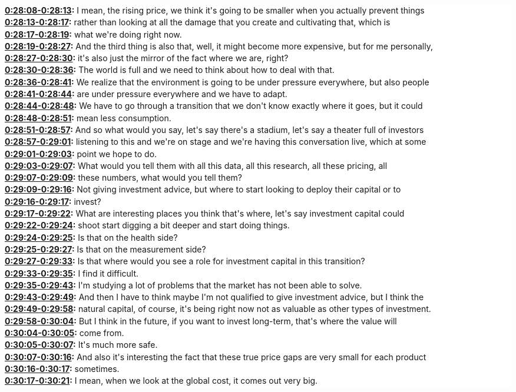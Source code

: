 **[0:28:08-0:28:13](https://investinginregenerativeagriculture.com/pietro-galgani#t=0:28:08):**  I mean, the rising price, we think it's going to be smaller when you actually prevent things  
**[0:28:13-0:28:17](https://investinginregenerativeagriculture.com/pietro-galgani#t=0:28:13):**  rather than looking at all the damage that you create and cultivating that, which is  
**[0:28:17-0:28:19](https://investinginregenerativeagriculture.com/pietro-galgani#t=0:28:17):**  what we're doing right now.  
**[0:28:19-0:28:27](https://investinginregenerativeagriculture.com/pietro-galgani#t=0:28:19):**  And the third thing is also that, well, it might become more expensive, but for me personally,  
**[0:28:27-0:28:30](https://investinginregenerativeagriculture.com/pietro-galgani#t=0:28:27):**  it's also just the mirror of the fact where we are, right?  
**[0:28:30-0:28:36](https://investinginregenerativeagriculture.com/pietro-galgani#t=0:28:30):**  The world is full and we need to think about how to deal with that.  
**[0:28:36-0:28:41](https://investinginregenerativeagriculture.com/pietro-galgani#t=0:28:36):**  We realize that the environment is going to be under pressure everywhere, but also people  
**[0:28:41-0:28:44](https://investinginregenerativeagriculture.com/pietro-galgani#t=0:28:41):**  are under pressure everywhere and we have to adapt.  
**[0:28:44-0:28:48](https://investinginregenerativeagriculture.com/pietro-galgani#t=0:28:44):**  We have to go through a transition that we don't know exactly where it goes, but it could  
**[0:28:48-0:28:51](https://investinginregenerativeagriculture.com/pietro-galgani#t=0:28:48):**  mean less consumption.  
**[0:28:51-0:28:57](https://investinginregenerativeagriculture.com/pietro-galgani#t=0:28:51):**  And so what would you say, let's say there's a stadium, let's say a theater full of investors  
**[0:28:57-0:29:01](https://investinginregenerativeagriculture.com/pietro-galgani#t=0:28:57):**  listening to this and we're on stage and we're having this conversation live, which at some  
**[0:29:01-0:29:03](https://investinginregenerativeagriculture.com/pietro-galgani#t=0:29:01):**  point we hope to do.  
**[0:29:03-0:29:07](https://investinginregenerativeagriculture.com/pietro-galgani#t=0:29:03):**  What would you tell them with all this data, all this research, all these pricing, all  
**[0:29:07-0:29:09](https://investinginregenerativeagriculture.com/pietro-galgani#t=0:29:07):**  these numbers, what would you tell them?  
**[0:29:09-0:29:16](https://investinginregenerativeagriculture.com/pietro-galgani#t=0:29:09):**  Not giving investment advice, but where to start looking to deploy their capital or to  
**[0:29:16-0:29:17](https://investinginregenerativeagriculture.com/pietro-galgani#t=0:29:16):**  invest?  
**[0:29:17-0:29:22](https://investinginregenerativeagriculture.com/pietro-galgani#t=0:29:17):**  What are interesting places you think that's where, let's say investment capital could  
**[0:29:22-0:29:24](https://investinginregenerativeagriculture.com/pietro-galgani#t=0:29:22):**  shoot start digging a bit deeper and start doing things.  
**[0:29:24-0:29:25](https://investinginregenerativeagriculture.com/pietro-galgani#t=0:29:24):**  Is that on the health side?  
**[0:29:25-0:29:27](https://investinginregenerativeagriculture.com/pietro-galgani#t=0:29:25):**  Is that on the measurement side?  
**[0:29:27-0:29:33](https://investinginregenerativeagriculture.com/pietro-galgani#t=0:29:27):**  Is that where would you see a role for investment capital in this transition?  
**[0:29:33-0:29:35](https://investinginregenerativeagriculture.com/pietro-galgani#t=0:29:33):**  I find it difficult.  
**[0:29:35-0:29:43](https://investinginregenerativeagriculture.com/pietro-galgani#t=0:29:35):**  I'm studying a lot of problems that the market has not been able to solve.  
**[0:29:43-0:29:49](https://investinginregenerativeagriculture.com/pietro-galgani#t=0:29:43):**  And then I have to think maybe I'm not qualified to give investment advice, but I think the  
**[0:29:49-0:29:58](https://investinginregenerativeagriculture.com/pietro-galgani#t=0:29:49):**  natural capital, of course, it's being right now not as valuable as other types of investment.  
**[0:29:58-0:30:04](https://investinginregenerativeagriculture.com/pietro-galgani#t=0:29:58):**  But I think in the future, if you want to invest long-term, that's where the value will  
**[0:30:04-0:30:05](https://investinginregenerativeagriculture.com/pietro-galgani#t=0:30:04):**  come from.  
**[0:30:05-0:30:07](https://investinginregenerativeagriculture.com/pietro-galgani#t=0:30:05):**  It's much more safe.  
**[0:30:07-0:30:16](https://investinginregenerativeagriculture.com/pietro-galgani#t=0:30:07):**  And also it's interesting the fact that these true price gaps are very small for each product  
**[0:30:16-0:30:17](https://investinginregenerativeagriculture.com/pietro-galgani#t=0:30:16):**  sometimes.  
**[0:30:17-0:30:21](https://investinginregenerativeagriculture.com/pietro-galgani#t=0:30:17):**  I mean, when we look at the global cost, it comes out very big.  